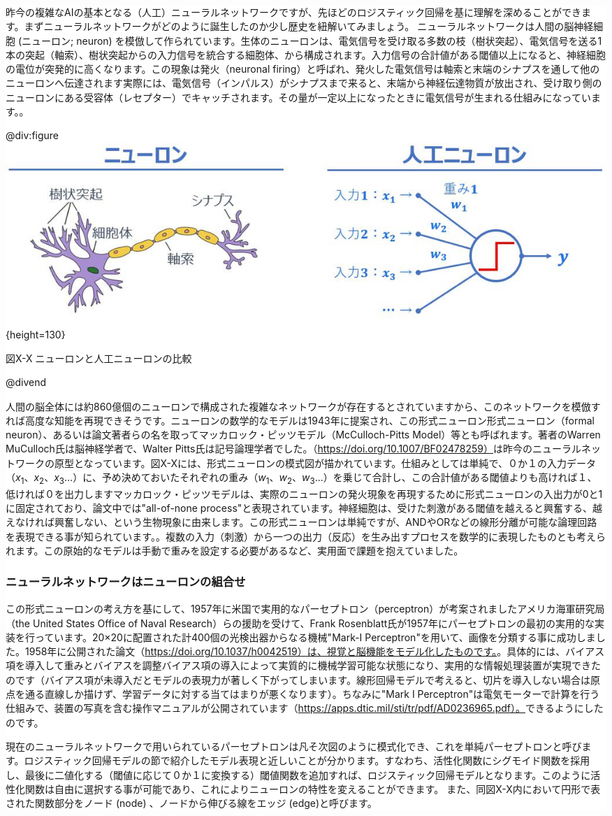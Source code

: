 昨今の複雑なAIの基本となる（人工）ニューラルネットワークですが、先ほどのロジスティック回帰を基に理解を深めることができます。まずニューラルネットワークがどのように誕生したのか少し歴史を紐解いてみましょう。
ニューラルネットワークは人間の脳神経細胞 (ニューロン; neuron) を模倣して作られています。生体のニューロンは、電気信号を受け取る多数の枝（樹状突起）、電気信号を送る1本の突起（軸索）、樹状突起からの入力信号を統合する細胞体、から構成されます。入力信号の合計値がある閾値以上になると、神経細胞の電位が突発的に高くなります。この現象は発火（neuronal firing）と呼ばれ、発火した電気信号は軸索と末端のシナプスを通して他のニューロンへ伝達されます<span class="notetext" style="font-weight:normal;">実際には、電気信号（インパルス）がシナプスまで来ると、末端から神経伝達物質が放出され、受け取り側のニューロンにある受容体（レセプター）でキャッチされます。その量が一定以上になったときに電気信号が生まれる仕組みになっています。</span>。

@div:figure
![](img/02_ニューロンと人工ニューロン.jpg){height=130}
<p>
図X-X ニューロンと人工ニューロンの比較
</p>
@divend

人間の脳全体には約860億個のニューロンで構成された複雑なネットワークが存在するとされていますから、このネットワークを模倣すれば高度な知能を再現できそうです。ニューロンの数学的なモデルは1943年に提案され、この形式ニューロン<span class="notetext" style="font-weight:normal;">形式ニューロン（formal neuron）、あるいは論文著者らの名を取ってマッカロック・ピッツモデル（McCulloch-Pitts Model）等とも呼ばれます。著者のWarren MuCulloch氏は脳神経学者で、Walter Pitts氏は記号論理学者でした。（https://doi.org/10.1007/BF02478259）</span>は昨今のニューラルネットワークの原型となっています。図X-Xには、形式ニューロンの模式図が描かれています。仕組みとしては単純で、０か１の入力データ（$x_1$、$x_2$、$x_3$...）に、予め決めておいたそれぞれの重み（$w_1$、$w_2$、$w_3$...）を乗じて合計し、この合計値がある閾値よりも高ければ１、低ければ０を出力します<span class="notetext" style="font-weight:normal;">マッカロック・ピッツモデルは、実際のニューロンの発火現象を再現するために形式ニューロンの入出力が0と1に固定されており、論文中では"all-of-none process"と表現されています。神経細胞は、受けた刺激がある閾値を越えると興奮する、越えなければ興奮しない、という生物現象に由来します。この形式ニューロンは単純ですが、ANDやORなどの線形分離が可能な論理回路を表現できる事が知られています。</span>。複数の入力（刺激）から一つの出力（反応）を生み出すプロセスを数学的に表現したものとも考えられます。この原始的なモデルは手動で重みを設定する必要があるなど、実用面で課題を抱えていました。

### ニューラルネットワークはニューロンの組合せ

この形式ニューロンの考え方を基にして、1957年に米国で実用的なパーセプトロン（perceptron）が考案されました<span class="notetext" style="font-weight:normal;">アメリカ海軍研究局（the United States Office of Naval Research）らの援助を受けて、Frank Rosenblatt氏が1957年にパーセプトロンの最初の実用的な実装を行っています。20×20に配置された計400個の光検出器からなる機械"Mark-I Perceptron"を用いて、画像を分類する事に成功しました。1958年に公開された論文（https://doi.org/10.1037/h0042519）は、視覚と脳機能をモデル化したものです。</span>。具体的には、バイアス項を導入して重みとバイアスを調整<span class="notetext" style="font-weight:normal;">バイアス項の導入によって実質的に機械学習可能な状態になり、実用的な情報処理装置が実現できたのです（バイアス項が未導入だとモデルの表現力が著しく下がってしまいます。線形回帰モデルで考えると、切片を導入しない場合は原点を通る直線しか描けず、学習データに対する当てはまりが悪くなります）。ちなみに"Mark I Perceptron"は電気モーターで計算を行う仕組みで、装置の写真を含む操作マニュアルが公開されています（https://apps.dtic.mil/sti/tr/pdf/AD0236965.pdf）。</span>できるようにしたのです。

現在のニューラルネットワークで用いられているパーセプトロンは凡そ次図のように模式化でき、これを単純パーセプトロンと呼びます。ロジスティック回帰モデルの節で紹介したモデル表現と近しいことが分かります。すなわち、活性化関数にシグモイド関数を採用し、最後に二値化する（閾値に応じて０か１に変換する）閾値関数を追加すれば、ロジスティック回帰モデルとなります。このように活性化関数は自由に選択する事が可能であり、これによりニューロンの特性を変えることができます。
また、同図X-X内において円形で表された関数部分をノード (node) 、ノードから伸びる線をエッジ (edge)と呼びます。 
